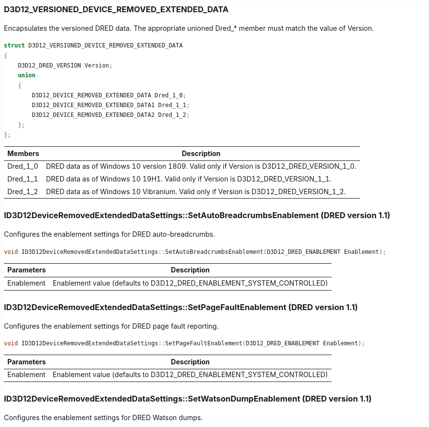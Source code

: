 ### D3D12_VERSIONED_DEVICE_REMOVED_EXTENDED_DATA
Encapsulates the versioned DRED data.  The appropriate unioned Dred_* member must match the value of Version.

```c++
struct D3D12_VERSIONED_DEVICE_REMOVED_EXTENDED_DATA
{
    D3D12_DRED_VERSION Version;
    union
    {
        D3D12_DEVICE_REMOVED_EXTENDED_DATA Dred_1_0;
        D3D12_DEVICE_REMOVED_EXTENDED_DATA1 Dred_1_1;
        D3D12_DEVICE_REMOVED_EXTENDED_DATA2 Dred_1_2;
    };
};
```

| Members  | Description                                                                                |
|----------|--------------------------------------------------------------------------------------------|
| Dred_1_0 | DRED data as of Windows 10 version 1809.  Valid only if Version is D3D12_DRED_VERSION_1_0. |
| Dred_1_1 | DRED data as of Windows 10 19H1.  Valid only if Version is D3D12_DRED_VERSION_1_1.         |
| Dred_1_2 | DRED data as of Windows 10 Vibranium.  Valid only if Version is D3D12_DRED_VERSION_1_2.    |

### ID3D12DeviceRemovedExtendedDataSettings::SetAutoBreadcrumbsEnablement (DRED version 1.1)  
Configures the enablement settings for DRED auto-breadcrumbs.

```c++
void ID3D12DeviceRemovedExtendedDataSettings::SetAutoBreadcrumbsEnablement(D3D12_DRED_ENABLEMENT Enablement);
```

| Parameters | Description                                                            |
|------------|------------------------------------------------------------------------|
| Enablement | Enablement value (defaults to D3D12_DRED_ENABLEMENT_SYSTEM_CONTROLLED) |

### ID3D12DeviceRemovedExtendedDataSettings::SetPageFaultEnablement (DRED version 1.1)  
Configures the enablement settings for DRED page fault reporting.

```c++
void ID3D12DeviceRemovedExtendedDataSettings::SetPageFaultEnablement(D3D12_DRED_ENABLEMENT Enablement);
```

| Parameters | Description                                                            |
|------------|------------------------------------------------------------------------|
| Enablement | Enablement value (defaults to D3D12_DRED_ENABLEMENT_SYSTEM_CONTROLLED) |

### ID3D12DeviceRemovedExtendedDataSettings::SetWatsonDumpEnablement (DRED version 1.1)  
Configures the enablement settings for DRED Watson dumps.
